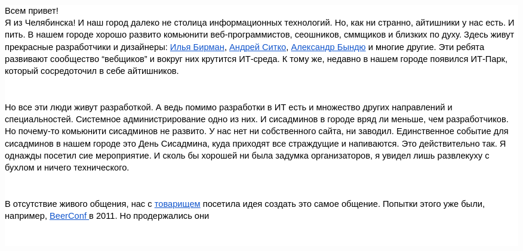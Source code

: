 <div dir="ltr" style="line-height: 1.38; margin-bottom: 0pt; margin-top: 0pt;"><span style="background-color: transparent; color: black; font-family: &quot;arial&quot;; font-size: 11pt; font-style: normal; font-variant: normal; font-weight: 400; text-decoration: none; vertical-align: baseline; white-space: pre-wrap;">Всем привет!</span></div><div dir="ltr" style="line-height: 1.38; margin-bottom: 0pt; margin-top: 0pt;"><span style="background-color: transparent; color: black; font-family: &quot;arial&quot;; font-size: 11pt; font-style: normal; font-variant: normal; font-weight: 400; text-decoration: none; vertical-align: baseline; white-space: pre-wrap;">Я из Челябинска! И наш город далеко не столица информационных технологий. Но, как ни странно, айтишники у нас есть. И пить. В нашем городе хорошо развито комьюнити веб-программистов, сеошников, сммщиков и близких по духу. Здесь живут прекрасные разработчики и дизайнеры: </span><a href="http://ilyabirman.ru/" style="text-decoration: none;"><span style="background-color: transparent; color: #1155cc; font-family: &quot;arial&quot;; font-size: 11pt; font-style: normal; font-variant: normal; font-weight: 400; text-decoration: underline; vertical-align: baseline; white-space: pre-wrap;">Илья Бирман</span></a><span style="background-color: transparent; color: black; font-family: &quot;arial&quot;; font-size: 11pt; font-style: normal; font-variant: normal; font-weight: 400; text-decoration: none; vertical-align: baseline; white-space: pre-wrap;">, </span><a href="https://sitko.ru/" style="text-decoration: none;"><span style="background-color: transparent; color: #1155cc; font-family: &quot;arial&quot;; font-size: 11pt; font-style: normal; font-variant: normal; font-weight: 400; text-decoration: underline; vertical-align: baseline; white-space: pre-wrap;">Андрей Ситко</span></a><span style="background-color: transparent; color: black; font-family: &quot;arial&quot;; font-size: 11pt; font-style: normal; font-variant: normal; font-weight: 400; text-decoration: none; vertical-align: baseline; white-space: pre-wrap;">, </span><a href="http://byndyu.ru/" style="text-decoration: none;"><span style="background-color: transparent; color: #1155cc; font-family: &quot;arial&quot;; font-size: 11pt; font-style: normal; font-variant: normal; font-weight: 400; text-decoration: underline; vertical-align: baseline; white-space: pre-wrap;">Александр Бындю</span></a><span style="background-color: transparent; color: black; font-family: &quot;arial&quot;; font-size: 11pt; font-style: normal; font-variant: normal; font-weight: 400; text-decoration: none; vertical-align: baseline; white-space: pre-wrap;"> и многие другие. Эти ребята развивают сообщество “вебщиков” и вокруг них крутится ИТ-среда. К тому же, недавно в нашем городе появился ИТ-Парк, который сосредоточил в себе айтишников. </span></div><b id="docs-internal-guid-20e7ade7-32e0-7bdf-1538-c5957b754232" style="font-weight: normal;"><br /></b><br /><div dir="ltr" style="line-height: 1.38; margin-bottom: 0pt; margin-top: 0pt;"><span style="background-color: transparent; color: black; font-family: &quot;arial&quot;; font-size: 11pt; font-style: normal; font-variant: normal; font-weight: 400; text-decoration: none; vertical-align: baseline; white-space: pre-wrap;">Но все эти люди живут разработкой. А ведь помимо разработки в ИТ есть и множество других направлений и специальностей. Системное администрирование одно из них. И сисадминов в городе вряд ли меньше, чем разработчиков. Но почему-то комьюнити сисадминов не развито. У нас нет ни собственного сайта, ни заводил. Единственное событие для сисадминов в нашем городе это День Сисадмина, куда приходят все страждущие и напиваются. Это действительно так. Я однажды посетил сие мероприятие. И сколь бы хорошей ни была задумка организаторов, я увидел лишь развлекуху с бухлом и ничего технического.</span></div><b style="font-weight: normal;"><br /></b><br /><div dir="ltr" style="line-height: 1.38; margin-bottom: 0pt; margin-top: 0pt;"><span style="background-color: transparent; color: black; font-family: &quot;arial&quot;; font-size: 11pt; font-style: normal; font-variant: normal; font-weight: 400; text-decoration: none; vertical-align: baseline; white-space: pre-wrap;">В отсутствие живого общения, нас с </span><a href="https://twitter.com/vadimhouse" style="text-decoration: none;"><span style="background-color: transparent; color: #1155cc; font-family: &quot;arial&quot;; font-size: 11pt; font-style: normal; font-variant: normal; font-weight: 400; text-decoration: underline; vertical-align: baseline; white-space: pre-wrap;">товарищем</span></a><span style="background-color: transparent; color: black; font-family: &quot;arial&quot;; font-size: 11pt; font-style: normal; font-variant: normal; font-weight: 400; text-decoration: none; vertical-align: baseline; white-space: pre-wrap;"> посетила идея создать это самое общение. Попытки этого уже были, например, </span><a href="https://habrahabr.ru/post/117621/" style="text-decoration: none;"><span style="background-color: transparent; color: #1155cc; font-family: &quot;arial&quot;; font-size: 11pt; font-style: normal; font-variant: normal; font-weight: 400; text-decoration: underline; vertical-align: baseline; white-space: pre-wrap;">BeerConf </span></a><span style="background-color: transparent; color: black; font-family: &quot;arial&quot;; font-size: 11pt; font-style: normal; font-variant: normal; font-weight: 400; text-decoration: none; vertical-align: baseline; white-space: pre-wrap;">в 2011. Но продержались они